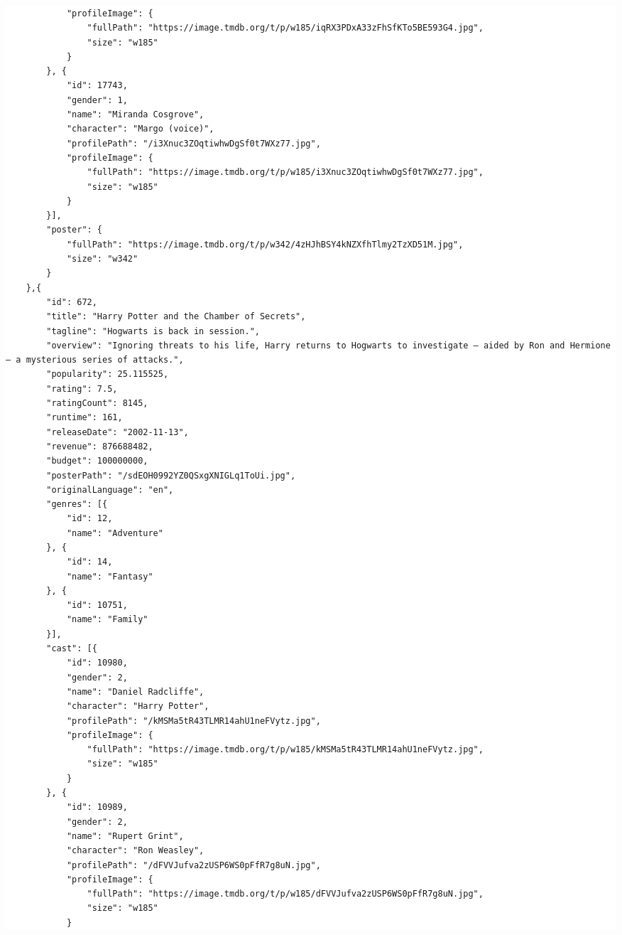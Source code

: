 				"profileImage": {
					"fullPath": "https://image.tmdb.org/t/p/w185/iqRX3PDxA33zFhSfKTo5BE593G4.jpg",
					"size": "w185"
				}
			}, {
				"id": 17743,
				"gender": 1,
				"name": "Miranda Cosgrove",
				"character": "Margo (voice)",
				"profilePath": "/i3Xnuc3ZOqtiwhwDgSf0t7WXz77.jpg",
				"profileImage": {
					"fullPath": "https://image.tmdb.org/t/p/w185/i3Xnuc3ZOqtiwhwDgSf0t7WXz77.jpg",
					"size": "w185"
				}
			}],
			"poster": {
				"fullPath": "https://image.tmdb.org/t/p/w342/4zHJhBSY4kNZXfhTlmy2TzXD51M.jpg",
				"size": "w342"
			}
		},{
			"id": 672,
			"title": "Harry Potter and the Chamber of Secrets",
			"tagline": "Hogwarts is back in session.",
			"overview": "Ignoring threats to his life, Harry returns to Hogwarts to investigate – aided by Ron and Hermione – a mysterious series of attacks.",
			"popularity": 25.115525,
			"rating": 7.5,
			"ratingCount": 8145,
			"runtime": 161,
			"releaseDate": "2002-11-13",
			"revenue": 876688482,
			"budget": 100000000,
			"posterPath": "/sdEOH0992YZ0QSxgXNIGLq1ToUi.jpg",
			"originalLanguage": "en",
			"genres": [{
				"id": 12,
				"name": "Adventure"
			}, {
				"id": 14,
				"name": "Fantasy"
			}, {
				"id": 10751,
				"name": "Family"
			}],
			"cast": [{
				"id": 10980,
				"gender": 2,
				"name": "Daniel Radcliffe",
				"character": "Harry Potter",
				"profilePath": "/kMSMa5tR43TLMR14ahU1neFVytz.jpg",
				"profileImage": {
					"fullPath": "https://image.tmdb.org/t/p/w185/kMSMa5tR43TLMR14ahU1neFVytz.jpg",
					"size": "w185"
				}
			}, {
				"id": 10989,
				"gender": 2,
				"name": "Rupert Grint",
				"character": "Ron Weasley",
				"profilePath": "/dFVVJufva2zUSP6WS0pFfR7g8uN.jpg",
				"profileImage": {
					"fullPath": "https://image.tmdb.org/t/p/w185/dFVVJufva2zUSP6WS0pFfR7g8uN.jpg",
					"size": "w185"
				}